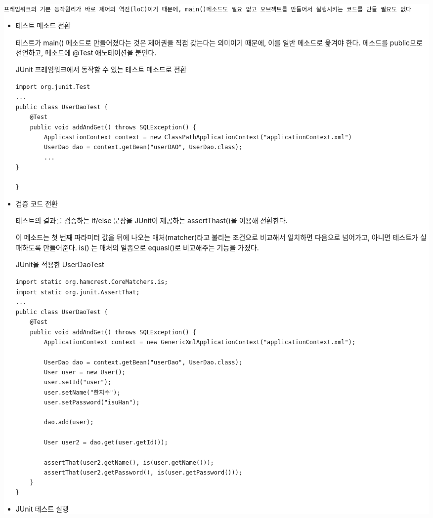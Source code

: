     프레임워크의 기본 동작원리가 바로 제어의 역전(loC)이기 때문에, main()메소드도 필요 없고 오브젝트를 만들어서 실행시키는 코드를 만들 필요도 없다
    
- 테스트 메소드 전환
    
    테스트가 main() 메소드로 만들어졌다는 것은 제어권을 직접 갖는다는 의미이기 때문에, 이를 일반 메소드로 옮겨야 한다. 메소드를 public으로 선언하고, 메소드에 @Test 애노테이션을 붙인다.
    
    JUnit 프레임워크에서 동작할 수 있는 테스트 메소드로 전환
    
    ```
    import org.junit.Test
    ...
    public class UserDaoTest {
    	@Test
    	public void addAndGet() throws SQLException() {
    		ApplicastionContext context = new ClassPathApplicationContext("applicationContext.xml")
    		UserDao dao = context.getBean("userDAO", UserDao.class);
    		...
    }
    
    }
    ```
    
- 검증 코드 전환
    
    테스트의 결과를 검증하는 if/else 문장을 JUnit이 제공하는 assertThast()을 이용해 전환한다.
    
    이 메소드는 첫 번째 파라미터 값을 뒤에 나오는 매처(matcher)라고 불리는 조건으로 비교해서 일치하면 다음으로 넘어가고, 아니면 테스트가 실패하도록 만들어준다. is() 는 매처의 일좀으로 equasl()로 비교해주는 기능을 가졌다.
    
    JUnit을 적용한 UserDaoTest
    
    ```
    import static org.hamcrest.CoreMatchers.is;
    import static org.junit.AssertThat;
    ...
    public class UserDaoTest {
    	@Test
    	public void addAndGet() throws SQLException() {
    		ApplicationContext context = new GenericXmlApplicationContext("applicationContext.xml");
    
    		UserDao dao = context.getBean("userDao", UserDao.class);
    		User user = new User();
    		user.setId("user");
    		user.setName("한지수");
    		user.setPassword("isuHan");
    
    		dao.add(user);
    
    		User user2 = dao.get(user.getId());
    
    		assertThat(user2.getName(), is(user.getName()));
    		assertThat(user2.getPassword(), is(user.getPassword()));
    	}
    }
    ```
    
- JUnit 테스트 실행
    